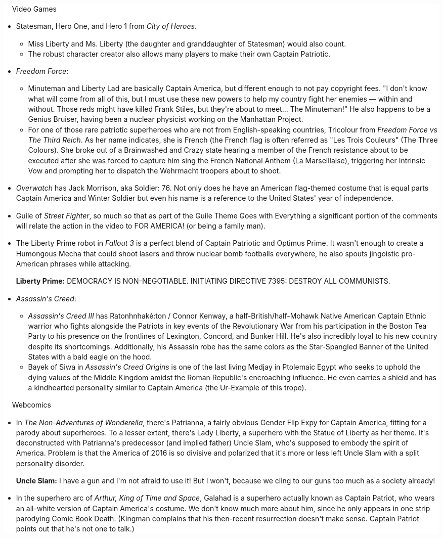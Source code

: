     Video Games 

-   Statesman, Hero One, and Hero 1 from _City of Heroes_.
    -   Miss Liberty and Ms. Liberty (the daughter and granddaughter of Statesman) would also count.
    -   The robust character creator also allows many players to make their own Captain Patriotic.
-   _Freedom Force_:
    -   Minuteman and Liberty Lad are basically Captain America, but different enough to not pay copyright fees. "I don't know what will come from all of this, but I must use these new powers to help my country fight her enemies — within and without. Those reds might have killed Frank Stiles, but they're about to meet... The Minuteman!" He also happens to be a Genius Bruiser, having been a nuclear physicist working on the Manhattan Project.
    -   For one of those rare patriotic superheroes who are not from English-speaking countries, Tricolour from _Freedom Force vs The Third Reich_. As her name indicates, she is French (the French flag is often referred as "Les Trois Couleurs" (The Three Colours). She broke out of a Brainwashed and Crazy state hearing a member of the French resistance about to be executed after she was forced to capture him sing the French National Anthem (La Marseillaise), triggering her Intrinsic Vow and prompting her to dispatch the Wehrmacht troopers about to shoot.
-   _Overwatch_ has Jack Morrison, aka Soldier: 76. Not only does he have an American flag-themed costume that is equal parts Captain America and Winter Soldier but even his name is a reference to the United States' year of independence.
-   Guile of _Street Fighter_, so much so that as part of the Guile Theme Goes with Everything a significant portion of the comments will relate the action in the video to FOR AMERICA! (or being a family man).
-   The Liberty Prime robot in _Fallout 3_ is a perfect blend of Captain Patriotic and Optimus Prime. It wasn't enough to create a Humongous Mecha that could shoot lasers and throw nuclear bomb footballs everywhere, he also spouts jingoistic pro-American phrases while attacking.
    
    **Liberty Prime:** DEMOCRACY IS NON-NEGOTIABLE. INITIATING DIRECTIVE 7395: DESTROY ALL COMMUNISTS.
    
-   _Assassin's Creed_:
    -   _Assassin's Creed III_ has Ratonhnhaké:ton / Connor Kenway, a half-British/half-Mohawk Native American Captain Ethnic warrior who fights alongside the Patriots in key events of the Revolutionary War from his participation in the Boston Tea Party to his presence on the frontlines of Lexington, Concord, and Bunker Hill. He's also incredibly loyal to his new country despite its shortcomings. Additionally, his Assassin robe has the same colors as the Star-Spangled Banner of the United States with a bald eagle on the hood.
    -   Bayek of Siwa in _Assassin's Creed Origins_ is one of the last living Medjay in Ptolemaic Egypt who seeks to uphold the dying values of the Middle Kingdom amidst the Roman Republic's encroaching influence. He even carries a shield and has a kindhearted personality similar to Captain America (the Ur-Example of this trope).

    Webcomics 

-   In _The Non-Adventures of Wonderella_, there's Patrianna, a fairly obvious Gender Flip Expy for Captain America, fitting for a parody about superheroes. To a lesser extent, there's Lady Liberty, a superhero with the Statue of Liberty as her theme. It's deconstructed with Patrianna's predecessor (and implied father) Uncle Slam, who's supposed to embody the spirit of America. Problem is that the America of 2016 is so divisive and polarized that it's more or less left Uncle Slam with a split personality disorder.
    
    **Uncle Slam:** I have a gun and I'm not afraid to use it! But I won't, because we cling to our guns too much as a society already!
    
-   In the superhero arc of _Arthur, King of Time and Space_, Galahad is a superhero actually known as Captain Patriot, who wears an all-white version of Captain America's costume. We don't know much more about him, since he only appears in one strip parodying Comic Book Death. (Kingman complains that his then-recent resurrection doesn't make sense. Captain Patriot points out that he's not one to talk.)
